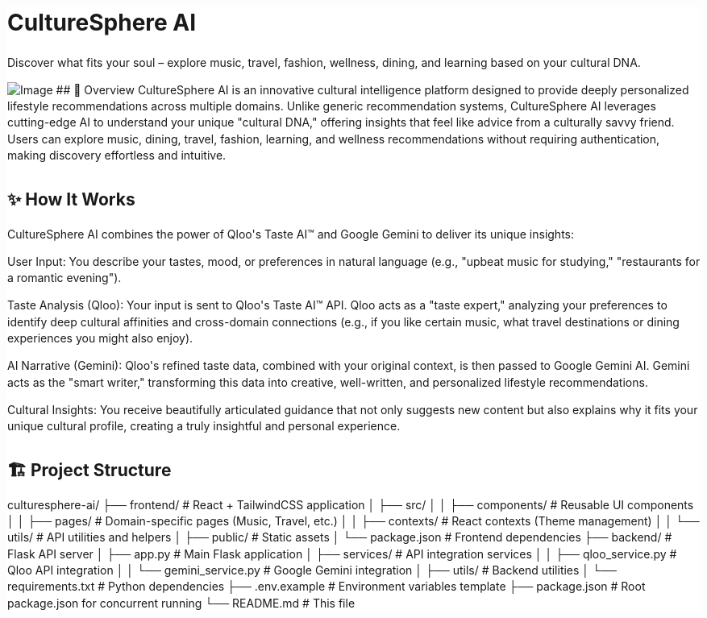 # CultureSphere AI
Discover what fits your soul – explore music, travel, fashion, wellness, dining, and learning based on your cultural DNA.

<img width="1626" height="777" alt="Image" src="https://github.com/user-attachments/assets/b5965514-9d92-4ed2-9cfa-2fbd68b585f0" />
## 🌟 Overview
CultureSphere AI is an innovative cultural intelligence platform designed to provide deeply personalized lifestyle recommendations across multiple domains. Unlike generic recommendation systems, CultureSphere AI leverages cutting-edge AI to understand your unique "cultural DNA," offering insights that feel like advice from a culturally savvy friend. Users can explore music, dining, travel, fashion, learning, and wellness recommendations without requiring authentication, making discovery effortless and intuitive.

## ✨ How It Works
CultureSphere AI combines the power of Qloo's Taste AI™ and Google Gemini to deliver its unique insights:

User Input: You describe your tastes, mood, or preferences in natural language (e.g., "upbeat music for studying," "restaurants for a romantic evening").

Taste Analysis (Qloo): Your input is sent to Qloo's Taste AI™ API. Qloo acts as a "taste expert," analyzing your preferences to identify deep cultural affinities and cross-domain connections (e.g., if you like certain music, what travel destinations or dining experiences you might also enjoy).

AI Narrative (Gemini): Qloo's refined taste data, combined with your original context, is then passed to Google Gemini AI. Gemini acts as the "smart writer," transforming this data into creative, well-written, and personalized lifestyle recommendations.

Cultural Insights: You receive beautifully articulated guidance that not only suggests new content but also explains why it fits your unique cultural profile, creating a truly insightful and personal experience.

## 🏗 Project Structure
culturesphere-ai/
├── frontend/                 # React + TailwindCSS application
│   ├── src/
│   │   ├── components/      # Reusable UI components
│   │   ├── pages/          # Domain-specific pages (Music, Travel, etc.)
│   │   ├── contexts/       # React contexts (Theme management)
│   │   └── utils/          # API utilities and helpers
│   ├── public/             # Static assets
│   └── package.json        # Frontend dependencies
├── backend/                 # Flask API server
│   ├── app.py             # Main Flask application
│   ├── services/          # API integration services
│   │   ├── qloo_service.py    # Qloo API integration
│   │   └── gemini_service.py  # Google Gemini integration
│   ├── utils/             # Backend utilities
│   └── requirements.txt   # Python dependencies
├── .env.example           # Environment variables template
├── package.json           # Root package.json for concurrent running
└── README.md             # This file
